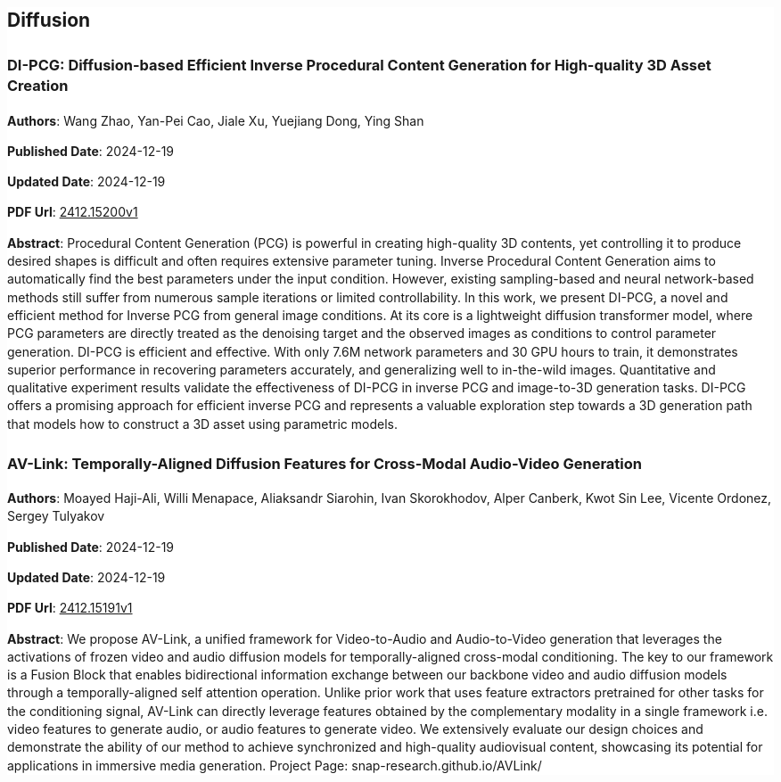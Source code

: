 
## Diffusion
### DI-PCG: Diffusion-based Efficient Inverse Procedural Content Generation for High-quality 3D Asset Creation
**Authors**: Wang Zhao, Yan-Pei Cao, Jiale Xu, Yuejiang Dong, Ying Shan

**Published Date**: 2024-12-19

**Updated Date**: 2024-12-19

**PDF Url**: [2412.15200v1](http://arxiv.org/pdf/2412.15200v1)

**Abstract**: Procedural Content Generation (PCG) is powerful in creating high-quality 3D
contents, yet controlling it to produce desired shapes is difficult and often
requires extensive parameter tuning. Inverse Procedural Content Generation aims
to automatically find the best parameters under the input condition. However,
existing sampling-based and neural network-based methods still suffer from
numerous sample iterations or limited controllability. In this work, we present
DI-PCG, a novel and efficient method for Inverse PCG from general image
conditions. At its core is a lightweight diffusion transformer model, where PCG
parameters are directly treated as the denoising target and the observed images
as conditions to control parameter generation. DI-PCG is efficient and
effective. With only 7.6M network parameters and 30 GPU hours to train, it
demonstrates superior performance in recovering parameters accurately, and
generalizing well to in-the-wild images. Quantitative and qualitative
experiment results validate the effectiveness of DI-PCG in inverse PCG and
image-to-3D generation tasks. DI-PCG offers a promising approach for efficient
inverse PCG and represents a valuable exploration step towards a 3D generation
path that models how to construct a 3D asset using parametric models.


### AV-Link: Temporally-Aligned Diffusion Features for Cross-Modal Audio-Video Generation
**Authors**: Moayed Haji-Ali, Willi Menapace, Aliaksandr Siarohin, Ivan Skorokhodov, Alper Canberk, Kwot Sin Lee, Vicente Ordonez, Sergey Tulyakov

**Published Date**: 2024-12-19

**Updated Date**: 2024-12-19

**PDF Url**: [2412.15191v1](http://arxiv.org/pdf/2412.15191v1)

**Abstract**: We propose AV-Link, a unified framework for Video-to-Audio and Audio-to-Video
generation that leverages the activations of frozen video and audio diffusion
models for temporally-aligned cross-modal conditioning. The key to our
framework is a Fusion Block that enables bidirectional information exchange
between our backbone video and audio diffusion models through a
temporally-aligned self attention operation. Unlike prior work that uses
feature extractors pretrained for other tasks for the conditioning signal,
AV-Link can directly leverage features obtained by the complementary modality
in a single framework i.e. video features to generate audio, or audio features
to generate video. We extensively evaluate our design choices and demonstrate
the ability of our method to achieve synchronized and high-quality audiovisual
content, showcasing its potential for applications in immersive media
generation. Project Page: snap-research.github.io/AVLink/
